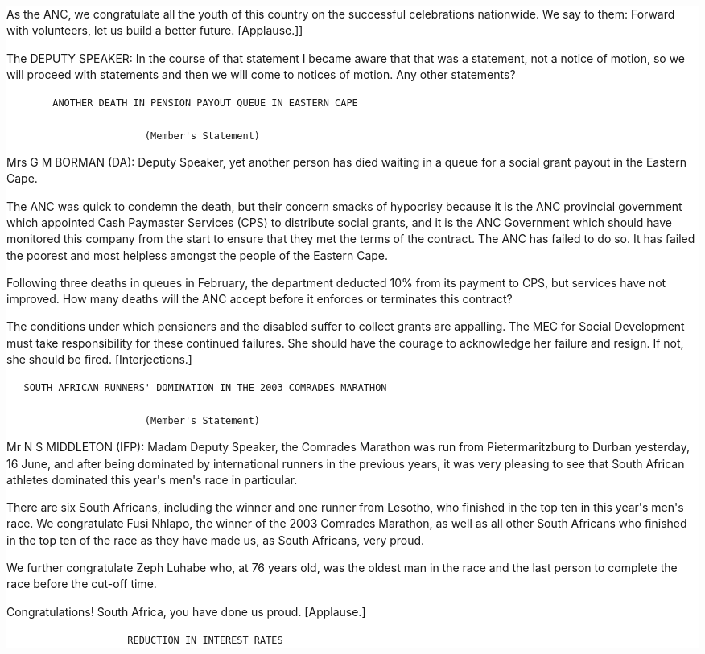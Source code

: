 As the ANC, we congratulate all the youth of this country on the  successful
celebrations nationwide. We say to them: Forward  with  volunteers,  let  us
build a better future. [Applause.]]

The DEPUTY SPEAKER: In the course of that  statement  I  became  aware  that
that was a statement, not a notice  of  motion,  so  we  will  proceed  with
statements  and  then  we  will  come  to  notices  of  motion.  Any   other
statements?

            ANOTHER DEATH IN PENSION PAYOUT QUEUE IN EASTERN CAPE

                            (Member's Statement)

Mrs G M BORMAN (DA): Deputy Speaker, yet another person has died waiting  in
a queue for a social grant payout in the Eastern Cape.

The ANC was quick to condemn the death, but their concern smacks of
hypocrisy because it is the ANC provincial government which appointed Cash
Paymaster Services (CPS) to distribute social grants, and it is the ANC
Government which should have monitored this company from the start to
ensure that they met the terms of the contract. The ANC has failed to do
so. It has failed the poorest and most helpless amongst the people of the
Eastern Cape.

Following three deaths in queues in February, the department deducted 10%
from its payment to CPS, but services have not improved. How many deaths
will the ANC accept before it enforces or terminates this contract?

The conditions under which pensioners and the disabled suffer to collect
grants are appalling. The MEC for Social Development must take
responsibility for these continued failures. She should have the courage to
acknowledge her failure and resign. If not, she should be fired.
[Interjections.]

       SOUTH AFRICAN RUNNERS' DOMINATION IN THE 2003 COMRADES MARATHON

                            (Member's Statement)

Mr N S MIDDLETON (IFP): Madam Deputy Speaker, the Comrades Marathon was run
from Pietermaritzburg to Durban yesterday, 16 June, and after being
dominated by international runners in the previous years, it was very
pleasing to see that South African athletes dominated this year's men's
race in particular.

There are six South Africans, including  the  winner  and  one  runner  from
Lesotho, who finished  in  the  top  ten  in  this  year's  men's  race.  We
congratulate Fusi Nhlapo, the winner of the 2003 Comrades Marathon, as  well
as all other South Africans who finished in the top ten of the race as  they
have made us, as South Africans, very proud.

 We further congratulate Zeph Luhabe who, at 76 years old,  was  the  oldest
man in the race and the last person to complete the race before the  cut-off
time.

Congratulations! South Africa, you have done us proud. [Applause.]

                         REDUCTION IN INTEREST RATES
